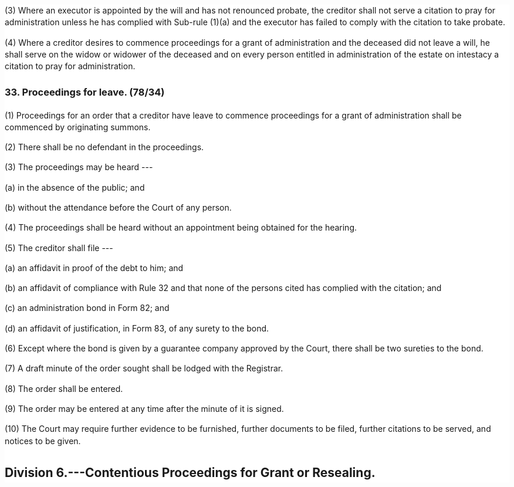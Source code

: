 \(3\) Where an executor is appointed by the will and has not renounced
probate, the creditor shall not serve a citation to pray for
administration unless he has complied with Sub-rule (1)(a) and the
executor has failed to comply with the citation to take probate.

\(4\) Where a creditor desires to commence proceedings for a grant of
administration and the deceased did not leave a will, he shall serve on
the widow or widower of the deceased and on every person entitled in
administration of the estate on intestacy a citation to pray for
administration.

### 33\. Proceedings for leave. (78/34)

\(1\) Proceedings for an order that a creditor have leave to commence
proceedings for a grant of administration shall be commenced by
originating summons.

\(2\) There shall be no defendant in the proceedings.

\(3\) The proceedings may be heard ---

\(a\) in the absence of the public; and

\(b\) without the attendance before the Court of any person.

\(4\) The proceedings shall be heard without an appointment being
obtained for the hearing.

\(5\) The creditor shall file ---

\(a\) an affidavit in proof of the debt to him; and

\(b\) an affidavit of compliance with Rule 32 and that none of the
persons cited has complied with the citation; and

\(c\) an administration bond in Form 82; and

\(d\) an affidavit of justification, in Form 83, of any surety to the
bond.

\(6\) Except where the bond is given by a guarantee company approved by
the Court, there shall be two sureties to the bond.

\(7\) A draft minute of the order sought shall be lodged with the
Registrar.

\(8\) The order shall be entered.

\(9\) The order may be entered at any time after the minute of it is
signed.

\(10\) The Court may require further evidence to be furnished, further
documents to be filed, further citations to be served, and notices to be
given.

## Division 6.---Contentious Proceedings for Grant or Resealing.
